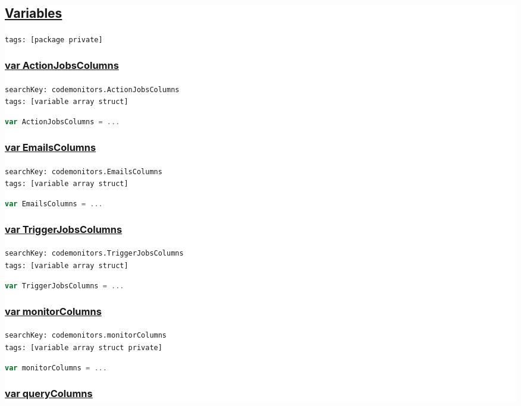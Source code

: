 ## <a id="var" href="#var">Variables</a>

```
tags: [package private]
```

### <a id="ActionJobsColumns" href="#ActionJobsColumns">var ActionJobsColumns</a>

```
searchKey: codemonitors.ActionJobsColumns
tags: [variable array struct]
```

```Go
var ActionJobsColumns = ...
```

### <a id="EmailsColumns" href="#EmailsColumns">var EmailsColumns</a>

```
searchKey: codemonitors.EmailsColumns
tags: [variable array struct]
```

```Go
var EmailsColumns = ...
```

### <a id="TriggerJobsColumns" href="#TriggerJobsColumns">var TriggerJobsColumns</a>

```
searchKey: codemonitors.TriggerJobsColumns
tags: [variable array struct]
```

```Go
var TriggerJobsColumns = ...
```

### <a id="monitorColumns" href="#monitorColumns">var monitorColumns</a>

```
searchKey: codemonitors.monitorColumns
tags: [variable array struct private]
```

```Go
var monitorColumns = ...
```

### <a id="queryColumns" href="#queryColumns">var queryColumns</a>
